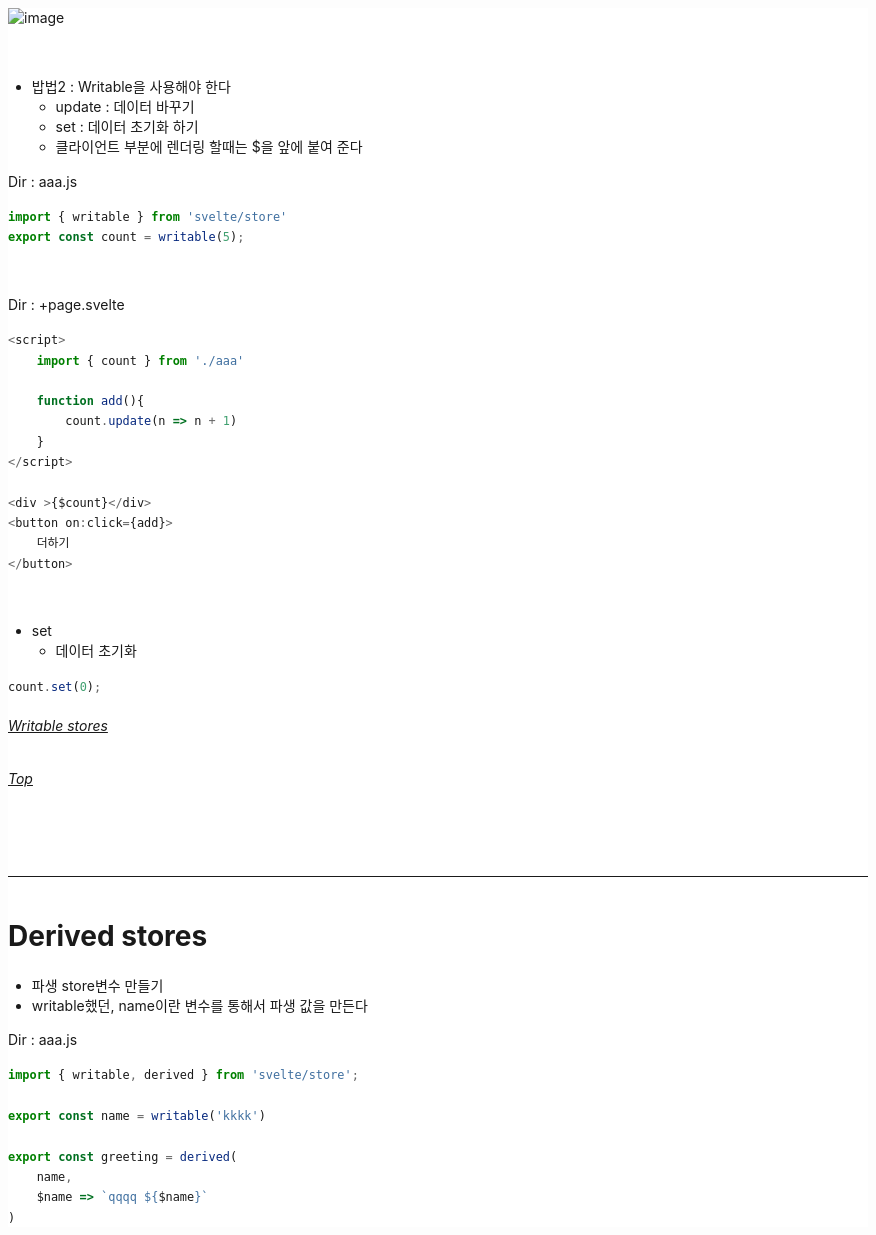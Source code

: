 ![image](https://github.com/BuMinKyoo/MY_ALL_INDEX/assets/39178978/8b49a42e-dd5e-40bc-9eeb-689df846acab)

<br/>

  - 밥법2 : Writable을 사용해야 한다
    - update : 데이터 바꾸기
    - set : 데이터 초기화 하기
    - 클라이언트 부분에 렌더링 할때는 $을 앞에 붙여 준다

Dir : aaa.js
~~~JavaScript
import { writable } from 'svelte/store'
export const count = writable(5);
~~~

<br/>

Dir : +page.svelte
~~~JavaScript
<script>
    import { count } from './aaa'

    function add(){
        count.update(n => n + 1)
    }
</script>

<div >{$count}</div>
<button on:click={add}>
    더하기
</button>
~~~

<br/>

 - set
   - 데이터 초기화

~~~JavaScript
count.set(0);
~~~

###### [Writable stores](#writable-stores)
###### [Top](#top)

<br/>
<br/>

***

# Derived stores
  - 파생 store변수 만들기
  - writable했던, name이란 변수를 통해서 파생 값을 만든다

Dir : aaa.js
~~~JavaScript
import { writable, derived } from 'svelte/store';

export const name = writable('kkkk')

export const greeting = derived(
    name,
    $name => `qqqq ${$name}`
)
~~~
